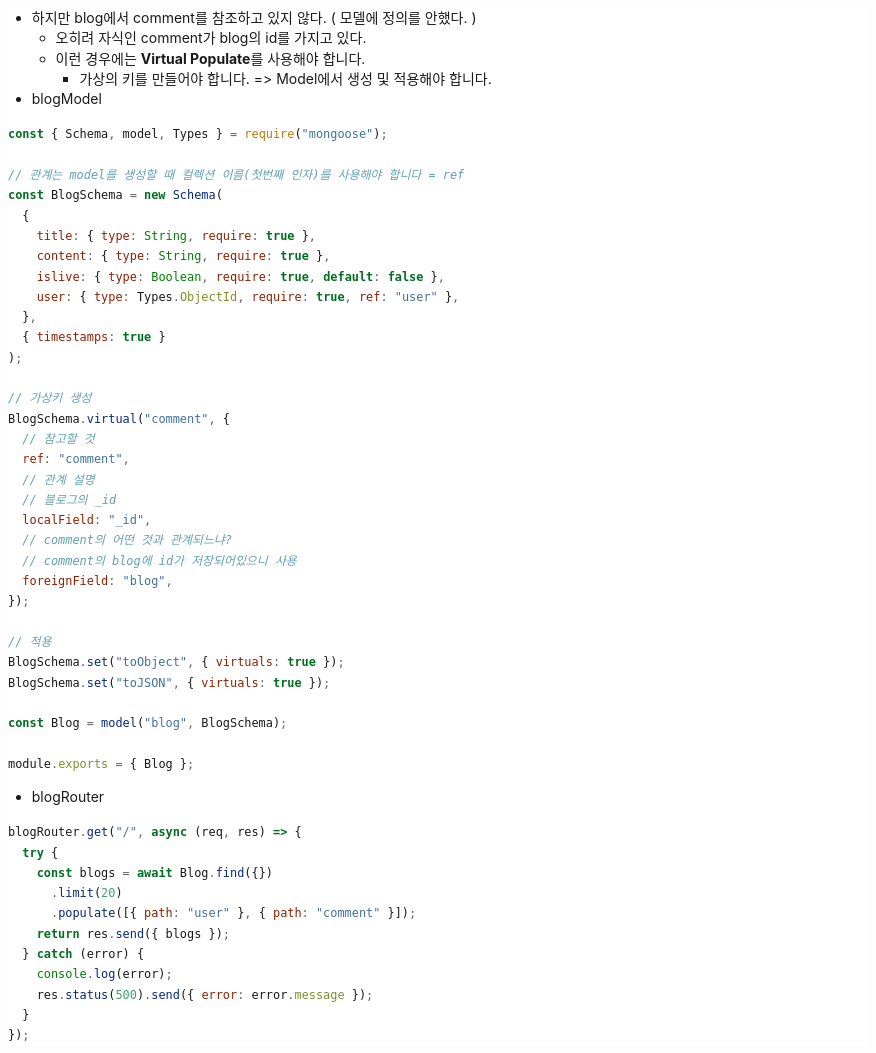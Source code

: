 - 하지만 blog에서 comment를 참조하고 있지 않다. ( 모델에 정의를 안했다. )
  - 오히려 자식인 comment가 blog의 id를 가지고 있다.
  - 이런 경우에는 **Virtual Populate**를 사용해야 합니다.
    - 가상의 키를 만들어야 합니다. => Model에서 생성 및 적용해야 합니다.
- blogModel

```js
const { Schema, model, Types } = require("mongoose");

// 관계는 model를 생성할 때 컬렉션 이름(첫번째 인자)를 사용해야 합니다 = ref
const BlogSchema = new Schema(
  {
    title: { type: String, require: true },
    content: { type: String, require: true },
    islive: { type: Boolean, require: true, default: false },
    user: { type: Types.ObjectId, require: true, ref: "user" },
  },
  { timestamps: true }
);

// 가상키 생성
BlogSchema.virtual("comment", {
  // 참고할 것
  ref: "comment",
  // 관계 설명
  // 블로그의 _id
  localField: "_id",
  // comment의 어떤 것과 관계되느냐?
  // comment의 blog에 id가 저장되어있으니 사용
  foreignField: "blog",
});

// 적용
BlogSchema.set("toObject", { virtuals: true });
BlogSchema.set("toJSON", { virtuals: true });

const Blog = model("blog", BlogSchema);

module.exports = { Blog };
```

- blogRouter

```js
blogRouter.get("/", async (req, res) => {
  try {
    const blogs = await Blog.find({})
      .limit(20)
      .populate([{ path: "user" }, { path: "comment" }]);
    return res.send({ blogs });
  } catch (error) {
    console.log(error);
    res.status(500).send({ error: error.message });
  }
});
```

